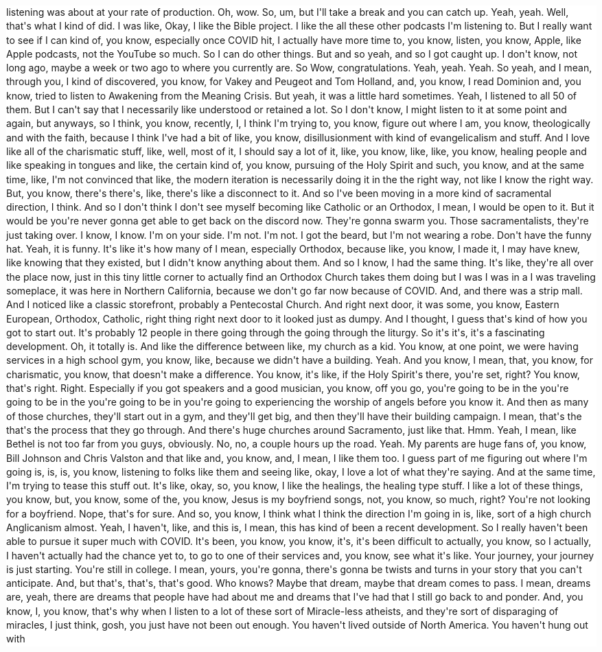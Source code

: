listening was about at your rate of production. Oh, wow. So, um, but I'll take a break and you can catch up. Yeah, yeah. Well, that's what I kind of did. I was like, Okay, I like the Bible project. I like the all these other podcasts I'm listening to. But I really want to see if I can kind of, you know, especially once COVID hit, I actually have more time to, you know, listen, you know, Apple, like Apple podcasts, not the YouTube so much. So I can do other things. But and so yeah, and so I got caught up. I don't know, not long ago, maybe a week or two ago to where you currently are. So Wow, congratulations. Yeah, yeah. Yeah. So yeah, and I mean, through you, I kind of discovered, you know, for Vakey and Peugeot and Tom Holland, and, you know, I read Dominion and, you know, tried to listen to Awakening from the Meaning Crisis. But yeah, it was a little hard sometimes. Yeah, I listened to all 50 of them. But I can't say that I necessarily like understood or retained a lot. So I don't know, I might listen to it at some point and again, but anyways, so I think, you know, recently, I, I think I'm trying to, you know, figure out where I am, you know, theologically and with the faith, because I think I've had a bit of like, you know, disillusionment with kind of evangelicalism and stuff. And I love like all of the charismatic stuff, like, well, most of it, I should say a lot of it, like, you know, like, like, you know, healing people and like speaking in tongues and like, the certain kind of, you know, pursuing of the Holy Spirit and such, you know, and at the same time, like, I'm not convinced that like, the modern iteration is necessarily doing it in the the right way, not like I know the right way. But, you know, there's there's, like, there's like a disconnect to it. And so I've been moving in a more kind of sacramental direction, I think. And so I don't think I don't see myself becoming like Catholic or an Orthodox, I mean, I would be open to it. But it would be you're never gonna get able to get back on the discord now. They're gonna swarm you. Those sacramentalists, they're just taking over. I know, I know. I'm on your side. I'm not. I'm not. I got the beard, but I'm not wearing a robe. Don't have the funny hat. Yeah, it is funny. It's like it's how many of I mean, especially Orthodox, because like, you know, I made it, I may have knew, like knowing that they existed, but I didn't know anything about them. And so I know, I had the same thing. It's like, they're all over the place now, just in this tiny little corner to actually find an Orthodox Church takes them doing but I was I was in a I was traveling someplace, it was here in Northern California, because we don't go far now because of COVID. And, and there was a strip mall. And I noticed like a classic storefront, probably a Pentecostal Church. And right next door, it was some, you know, Eastern European, Orthodox, Catholic, right thing right next door to it looked just as dumpy. And I thought, I guess that's kind of how you got to start out. It's probably 12 people in there going through the going through the liturgy. So it's it's, it's a fascinating development. Oh, it totally is. And like the difference between like, my church as a kid. You know, at one point, we were having services in a high school gym, you know, like, because we didn't have a building. Yeah. And you know, I mean, that, you know, for charismatic, you know, that doesn't make a difference. You know, it's like, if the Holy Spirit's there, you're set, right? You know, that's right. Right. Especially if you got speakers and a good musician, you know, off you go, you're going to be in the you're going to be in the you're going to be in you're going to experiencing the worship of angels before you know it. And then as many of those churches, they'll start out in a gym, and they'll get big, and then they'll have their building campaign. I mean, that's the that's the process that they go through. And there's huge churches around Sacramento, just like that. Hmm. Yeah, I mean, like Bethel is not too far from you guys, obviously. No, no, a couple hours up the road. Yeah. My parents are huge fans of, you know, Bill Johnson and Chris Valston and that like and, you know, and, I mean, I like them too. I guess part of me figuring out where I'm going is, is, is, you know, listening to folks like them and seeing like, okay, I love a lot of what they're saying. And at the same time, I'm trying to tease this stuff out. It's like, okay, so, you know, I like the healings, the healing type stuff. I like a lot of these things, you know, but, you know, some of the, you know, Jesus is my boyfriend songs, not, you know, so much, right? You're not looking for a boyfriend. Nope, that's for sure. And so, you know, I think what I think the direction I'm going in is, like, sort of a high church Anglicanism almost. Yeah, I haven't, like, and this is, I mean, this has kind of been a recent development. So I really haven't been able to pursue it super much with COVID. It's been, you know, you know, it's, it's been difficult to actually, you know, so I actually, I haven't actually had the chance yet to, to go to one of their services and, you know, see what it's like. Your journey, your journey is just starting. You're still in college. I mean, yours, you're gonna, there's gonna be twists and turns in your story that you can't anticipate. And, but that's, that's, that's good. Who knows? Maybe that dream, maybe that dream comes to pass. I mean, dreams are, yeah, there are dreams that people have had about me and dreams that I've had that I still go back to and ponder. And, you know, I, you know, that's why when I listen to a lot of these sort of Miracle-less atheists, and they're sort of disparaging of miracles, I just think, gosh, you just have not been out enough. You haven't lived outside of North America. You haven't hung out with